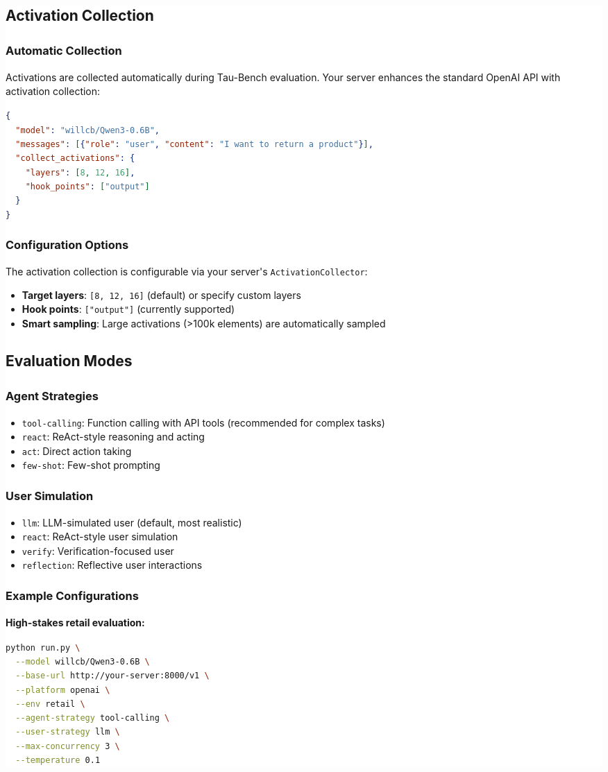 ## Activation Collection

### Automatic Collection
Activations are collected automatically during Tau-Bench evaluation. Your server enhances the standard OpenAI API with activation collection:

```json
{
  "model": "willcb/Qwen3-0.6B",
  "messages": [{"role": "user", "content": "I want to return a product"}],
  "collect_activations": {
    "layers": [8, 12, 16],
    "hook_points": ["output"]
  }
}
```

### Configuration Options

The activation collection is configurable via your server's `ActivationCollector`:

- **Target layers**: `[8, 12, 16]` (default) or specify custom layers
- **Hook points**: `["output"]` (currently supported)
- **Smart sampling**: Large activations (>100k elements) are automatically sampled

## Evaluation Modes

### Agent Strategies
- `tool-calling`: Function calling with API tools (recommended for complex tasks)
- `react`: ReAct-style reasoning and acting
- `act`: Direct action taking
- `few-shot`: Few-shot prompting

### User Simulation
- `llm`: LLM-simulated user (default, most realistic)
- `react`: ReAct-style user simulation
- `verify`: Verification-focused user
- `reflection`: Reflective user interactions

### Example Configurations

**High-stakes retail evaluation:**
```bash
python run.py \
  --model willcb/Qwen3-0.6B \
  --base-url http://your-server:8000/v1 \
  --platform openai \
  --env retail \
  --agent-strategy tool-calling \
  --user-strategy llm \
  --max-concurrency 3 \
  --temperature 0.1
```
